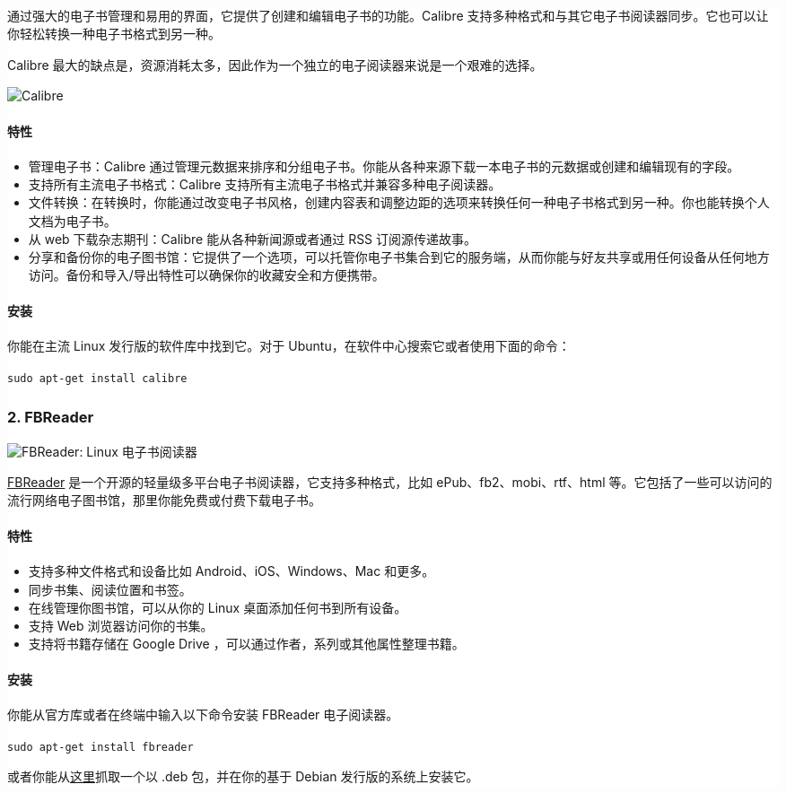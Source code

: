 
通过强大的电子书管理和易用的界面，它提供了创建和编辑电子书的功能。Calibre 支持多种格式和与其它电子书阅读器同步。它也可以让你轻松转换一种电子书格式到另一种。


Calibre 最大的缺点是，资源消耗太多，因此作为一个独立的电子阅读器来说是一个艰难的选择。


![Calibre](/data/attachment/album/201812/25/221744rnsapnq84pxkpqxa.jpg)


#### 特性


* 管理电子书：Calibre 通过管理元数据来排序和分组电子书。你能从各种来源下载一本电子书的元数据或创建和编辑现有的字段。
* 支持所有主流电子书格式：Calibre 支持所有主流电子书格式并兼容多种电子阅读器。
* 文件转换：在转换时，你能通过改变电子书风格，创建内容表和调整边距的选项来转换任何一种电子书格式到另一种。你也能转换个人文档为电子书。
* 从 web 下载杂志期刊：Calibre 能从各种新闻源或者通过 RSS 订阅源传递故事。
* 分享和备份你的电子图书馆：它提供了一个选项，可以托管你电子书集合到它的服务端，从而你能与好友共享或用任何设备从任何地方访问。备份和导入/导出特性可以确保你的收藏安全和方便携带。


#### 安装


你能在主流 Linux 发行版的软件库中找到它。对于 Ubuntu，在软件中心搜索它或者使用下面的命令：



```
sudo apt-get install calibre
```

### 2. FBReader


![FBReader: Linux 电子书阅读器](/data/attachment/album/201812/25/221746rj22jriqruxqu9cc.jpg)


[FBReader](https://fbreader.org) 是一个开源的轻量级多平台电子书阅读器，它支持多种格式，比如 ePub、fb2、mobi、rtf、html 等。它包括了一些可以访问的流行网络电子图书馆，那里你能免费或付费下载电子书。


#### 特性


* 支持多种文件格式和设备比如 Android、iOS、Windows、Mac 和更多。
* 同步书集、阅读位置和书签。
* 在线管理你图书馆，可以从你的 Linux 桌面添加任何书到所有设备。
* 支持 Web 浏览器访问你的书集。
* 支持将书籍存储在 Google Drive ，可以通过作者，系列或其他属性整理书籍。


#### 安装


你能从官方库或者在终端中输入以下命令安装 FBReader 电子阅读器。



```
sudo apt-get install fbreader
```

或者你能从[这里](https://fbreader.org/content/fbreader-beta-linux-desktop)抓取一个以 .deb 包，并在你的基于 Debian 发行版的系统上安装它。

